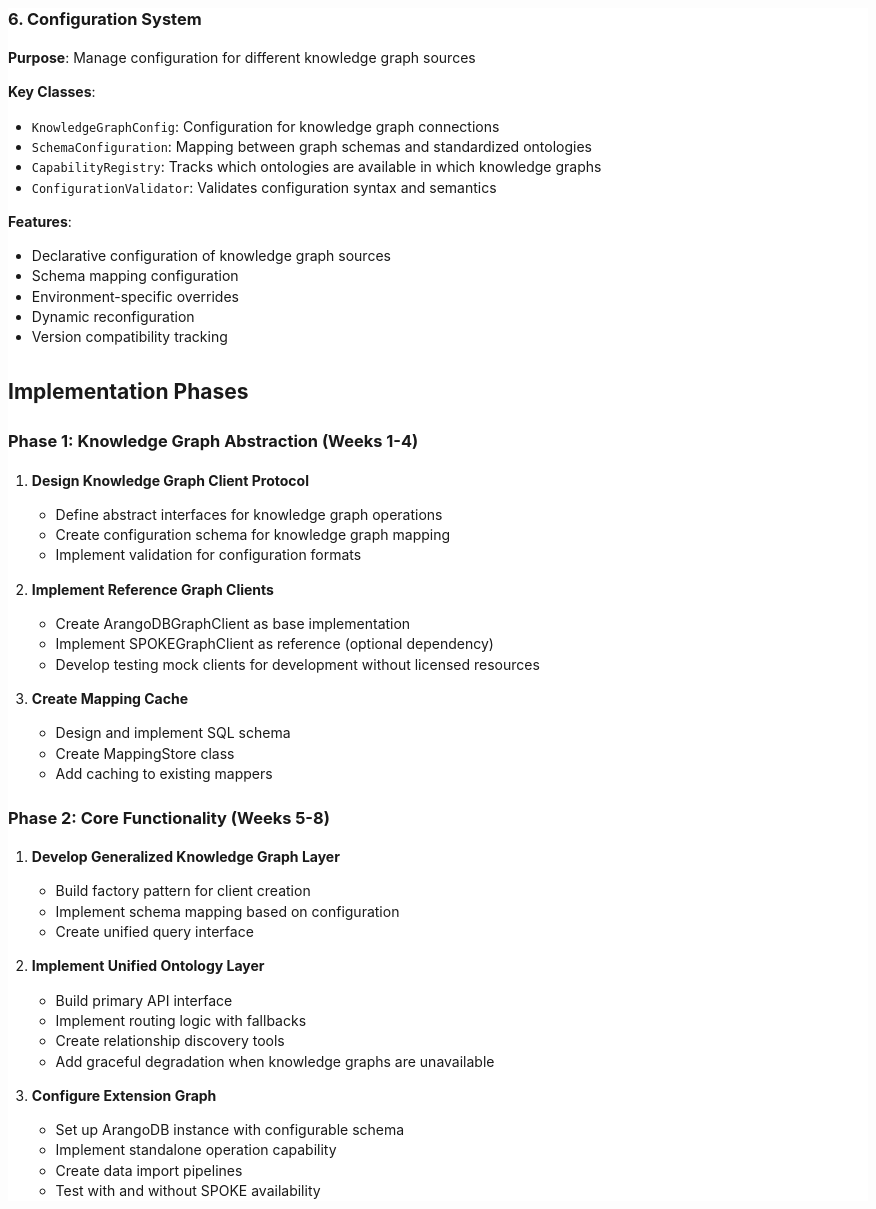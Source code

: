 ### 6. Configuration System

**Purpose**: Manage configuration for different knowledge graph sources

**Key Classes**:
- `KnowledgeGraphConfig`: Configuration for knowledge graph connections
- `SchemaConfiguration`: Mapping between graph schemas and standardized ontologies
- `CapabilityRegistry`: Tracks which ontologies are available in which knowledge graphs
- `ConfigurationValidator`: Validates configuration syntax and semantics

**Features**:
- Declarative configuration of knowledge graph sources
- Schema mapping configuration
- Environment-specific overrides
- Dynamic reconfiguration
- Version compatibility tracking

## Implementation Phases

### Phase 1: Knowledge Graph Abstraction (Weeks 1-4)

1. **Design Knowledge Graph Client Protocol**
   - Define abstract interfaces for knowledge graph operations
   - Create configuration schema for knowledge graph mapping
   - Implement validation for configuration formats

2. **Implement Reference Graph Clients**
   - Create ArangoDBGraphClient as base implementation
   - Implement SPOKEGraphClient as reference (optional dependency)
   - Develop testing mock clients for development without licensed resources

3. **Create Mapping Cache**
   - Design and implement SQL schema
   - Create MappingStore class
   - Add caching to existing mappers

### Phase 2: Core Functionality (Weeks 5-8)

1. **Develop Generalized Knowledge Graph Layer**
   - Build factory pattern for client creation
   - Implement schema mapping based on configuration
   - Create unified query interface

2. **Implement Unified Ontology Layer**
   - Build primary API interface
   - Implement routing logic with fallbacks
   - Create relationship discovery tools
   - Add graceful degradation when knowledge graphs are unavailable

3. **Configure Extension Graph**
   - Set up ArangoDB instance with configurable schema
   - Implement standalone operation capability
   - Create data import pipelines
   - Test with and without SPOKE availability
